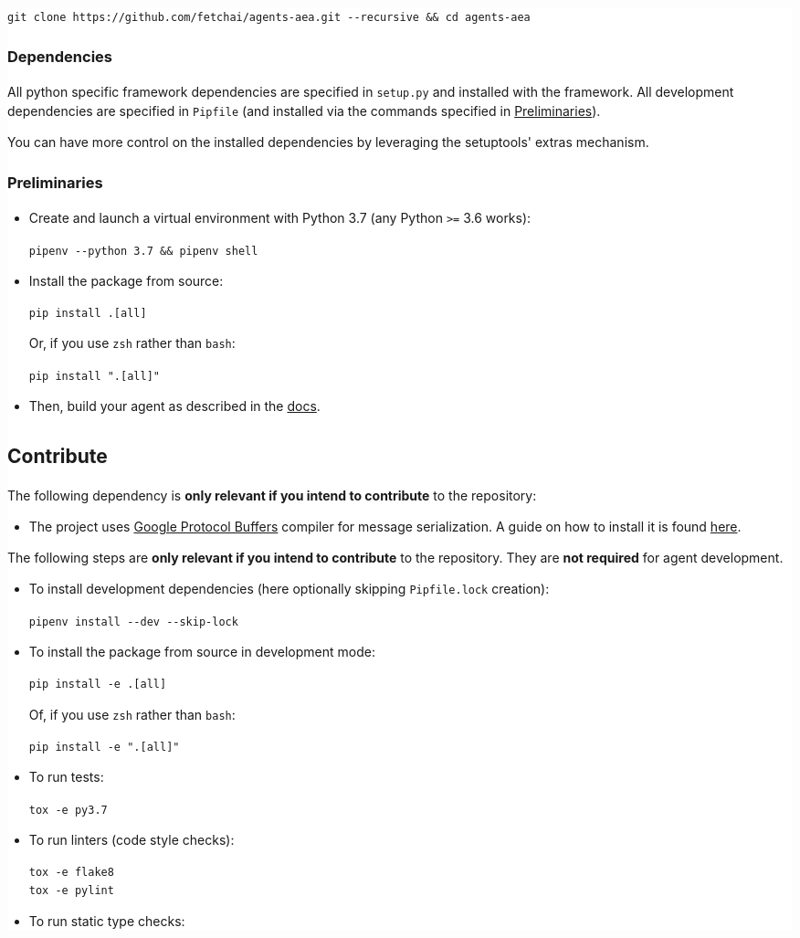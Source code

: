     git clone https://github.com/fetchai/agents-aea.git --recursive && cd agents-aea

### Dependencies

All python specific framework dependencies are specified in `setup.py` and installed with the framework. All development dependencies are specified in `Pipfile` (and installed via the commands specified in [Preliminaries](#preliminaries)).

You can have more control on the installed dependencies by leveraging the setuptools' extras mechanism. 

### Preliminaries

- Create and launch a virtual environment with Python 3.7 (any Python `>=` 3.6 works):

      pipenv --python 3.7 && pipenv shell

- Install the package from source:

      pip install .[all]

    Or, if you use `zsh` rather than `bash`:

      pip install ".[all]"

- Then, build your agent as described in the [docs](https://fetchai.github.io/agents-aea/).

## Contribute

The following dependency is **only relevant if you intend to contribute** to the repository:

- The project uses [Google Protocol Buffers](https://developers.google.com/protocol-buffers/) compiler for message serialization. A guide on how to install it is found [here](https://fetchai.github.io/oef-sdk-python/user/install.html#protobuf-compiler).

The following steps are **only relevant if you intend to contribute** to the repository. They are **not required** for agent development.

- To install development dependencies (here optionally skipping `Pipfile.lock` creation):

      pipenv install --dev --skip-lock

- To install the package from source in development mode:

      pip install -e .[all]

    Of, if you use `zsh` rather than `bash`:

      pip install -e ".[all]"

- To run tests:

      tox -e py3.7

- To run linters (code style checks):

      tox -e flake8
      tox -e pylint

- To run static type checks:

